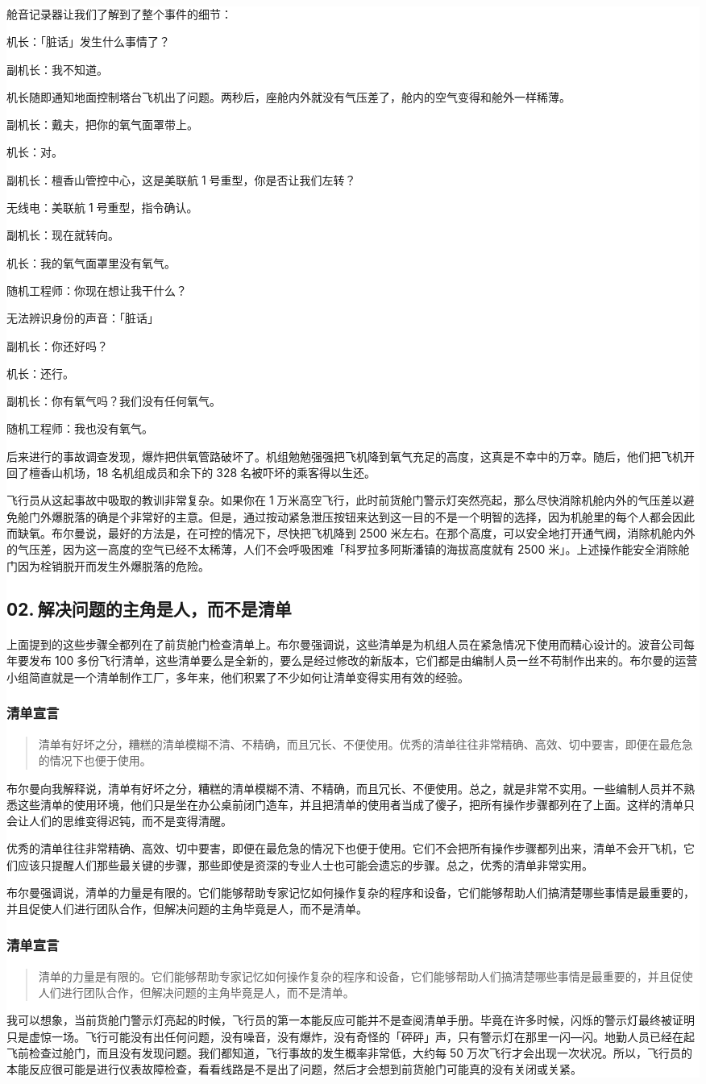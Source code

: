 舱音记录器让我们了解到了整个事件的细节：

机长：「脏话」发生什么事情了？

副机长：我不知道。

机长随即通知地面控制塔台飞机出了问题。两秒后，座舱内外就没有气压差了，舱内的空气变得和舱外一样稀薄。

副机长：戴夫，把你的氧气面罩带上。

机长：对。

副机长：檀香山管控中心，这是美联航 1 号重型，你是否让我们左转？

无线电：美联航 1 号重型，指令确认。

副机长：现在就转向。

机长：我的氧气面罩里没有氧气。

随机工程师：你现在想让我干什么？

无法辨识身份的声音：「脏话」

副机长：你还好吗？

机长：还行。

副机长：你有氧气吗？我们没有任何氧气。

随机工程师：我也没有氧气。

后来进行的事故调查发现，爆炸把供氧管路破坏了。机组勉勉强强把飞机降到氧气充足的高度，这真是不幸中的万幸。随后，他们把飞机开回了檀香山机场，18 名机组成员和余下的 328 名被吓坏的乘客得以生还。

飞行员从这起事故中吸取的教训非常复杂。如果你在 1 万米高空飞行，此时前货舱门警示灯突然亮起，那么尽快消除机舱内外的气压差以避免舱门外爆脱落的确是个非常好的主意。但是，通过按动紧急泄压按钮来达到这一目的不是一个明智的选择，因为机舱里的每个人都会因此而缺氧。布尔曼说，最好的方法是，在可控的情况下，尽快把飞机降到 2500 米左右。在那个高度，可以安全地打开通气阀，消除机舱内外的气压差，因为这一高度的空气已经不太稀薄，人们不会呼吸困难「科罗拉多阿斯潘镇的海拔高度就有 2500 米」。上述操作能安全消除舱门因为栓销脱开而发生外爆脱落的危险。

## 02. 解决问题的主角是人，而不是清单

上面提到的这些步骤全都列在了前货舱门检查清单上。布尔曼强调说，这些清单是为机组人员在紧急情况下使用而精心设计的。波音公司每年要发布 100 多份飞行清单，这些清单要么是全新的，要么是经过修改的新版本，它们都是由编制人员一丝不苟制作出来的。布尔曼的运营小组简直就是一个清单制作工厂，多年来，他们积累了不少如何让清单变得实用有效的经验。

### 清单宣言

> 清单有好坏之分，糟糕的清单模糊不清、不精确，而且冗长、不便使用。优秀的清单往往非常精确、高效、切中要害，即便在最危急的情况下也便于使用。

布尔曼向我解释说，清单有好坏之分，糟糕的清单模糊不清、不精确，而且冗长、不便使用。总之，就是非常不实用。一些编制人员并不熟悉这些清单的使用环境，他们只是坐在办公桌前闭门造车，并且把清单的使用者当成了傻子，把所有操作步骤都列在了上面。这样的清单只会让人们的思维变得迟钝，而不是变得清醒。

优秀的清单往往非常精确、高效、切中要害，即便在最危急的情况下也便于使用。它们不会把所有操作步骤都列出来，清单不会开飞机，它们应该只提醒人们那些最关键的步骤，那些即使是资深的专业人士也可能会遗忘的步骤。总之，优秀的清单非常实用。

布尔曼强调说，清单的力量是有限的。它们能够帮助专家记忆如何操作复杂的程序和设备，它们能够帮助人们搞清楚哪些事情是最重要的，并且促使人们进行团队合作，但解决问题的主角毕竟是人，而不是清单。

### 清单宣言

> 清单的力量是有限的。它们能够帮助专家记忆如何操作复杂的程序和设备，它们能够帮助人们搞清楚哪些事情是最重要的，并且促使人们进行团队合作，但解决问题的主角毕竟是人，而不是清单。

我可以想象，当前货舱门警示灯亮起的时候，飞行员的第一本能反应可能并不是查阅清单手册。毕竟在许多时候，闪烁的警示灯最终被证明只是虚惊一场。飞行可能没有出任何问题，没有噪音，没有爆炸，没有奇怪的「砰砰」声，只有警示灯在那里一闪—闪。地勤人员已经在起飞前检查过舱门，而且没有发现问题。我们都知道，飞行事故的发生概率非常低，大约每 50 万次飞行才会出现一次状况。所以，飞行员的本能反应很可能是进行仪表故障检查，看看线路是不是出了问题，然后才会想到前货舱门可能真的没有关闭或关紧。
